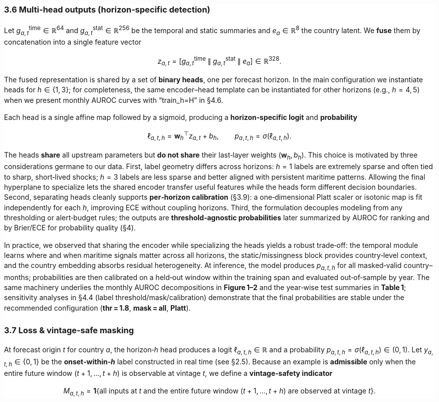 
### 3.6 Multi‑head outputs (horizon‑specific detection)

Let $g^{\text{time}}_{a,t}\in\mathbb{R}^{64}$ and $g^{\text{stat}}_{a,t}\in\mathbb{R}^{256}$ be the temporal and static summaries and $e_a\in\mathbb{R}^{8}$ the country latent. We **fuse** them by concatenation into a single feature vector

$$
z_{a,t}=\bigl[g^{\text{time}}_{a,t}\;\|\;g^{\text{stat}}_{a,t}\;\|\;e_a\bigr]\in\mathbb{R}^{328}.
$$

The fused representation is shared by a set of **binary heads**, one per forecast horizon. In the main configuration we instantiate heads for $h\in\{1,3\}$; for completeness, the same encoder–head template can be instantiated for other horizons (e.g., $h=4,5$) when we present monthly AUROC curves with “train\_h=H” in §4.6.

Each head is a single affine map followed by a sigmoid, producing a **horizon‑specific logit** and **probability**

$$
\ell_{a,t,h}=\mathbf{w}_h^\top z_{a,t}+b_h,\qquad
p_{a,t,h}=\sigma(\ell_{a,t,h}).
$$

The heads **share** all upstream parameters but **do not share** their last‑layer weights $(\mathbf{w}_h,b_h)$. This choice is motivated by three considerations germane to our data. First, label geometry differs across horizons: $h=1$ labels are extremely sparse and often tied to sharp, short‑lived shocks; $h=3$ labels are less sparse and better aligned with persistent maritime patterns. Allowing the final hyperplane to specialize lets the shared encoder transfer useful features while the heads form different decision boundaries. Second, separating heads cleanly supports **per‑horizon calibration** (§3.9): a one‑dimensional Platt scaler or isotonic map is fit independently for each $h$, improving ECE without coupling horizons. Third, the formulation decouples modeling from any thresholding or alert‑budget rules; the outputs are **threshold‑agnostic probabilities** later summarized by AUROC for ranking and by Brier/ECE for probability quality (§4).

In practice, we observed that sharing the encoder while specializing the heads yields a robust trade‑off: the temporal module learns where and when maritime signals matter across all horizons, the static/missingness block provides country‑level context, and the country embedding absorbs residual heterogeneity. At inference, the model produces $p_{a,t,h}$ for all masked‑valid country–months; probabilities are then calibrated on a held‑out window within the training span and evaluated out‑of‑sample by year. The same machinery underlies the monthly AUROC decompositions in **Figure 1–2** and the year‑wise test summaries in **Table 1**; sensitivity analyses in §4.4 (label threshold/mask/calibration) demonstrate that the final probabilities are stable under the recommended configuration (**thr = 1.8**, **mask = all**, **Platt**).

### 3.7 Loss & vintage‑safe masking

At forecast origin $t$ for country $a$, the horizon‑$h$ head produces a logit $\ell_{a,t,h}\in\mathbb{R}$ and a probability $p_{a,t,h}=\sigma(\ell_{a,t,h})\in(0,1)$. Let $y_{a,t,h}\in\{0,1\}$ be the **onset‑within‑$h$** label constructed in real time (see §2.5). Because an example is **admissible** only when the entire future window $(t+1,\dots,t+h)$ is observable at vintage $t$, we define a **vintage‑safety indicator**

$$
M_{a,t,h}=\mathbf{1}\{\text{all inputs at }t\text{ and the entire future window }(t+1,\ldots,t+h)\text{ are observed at vintage }t\}.
$$

